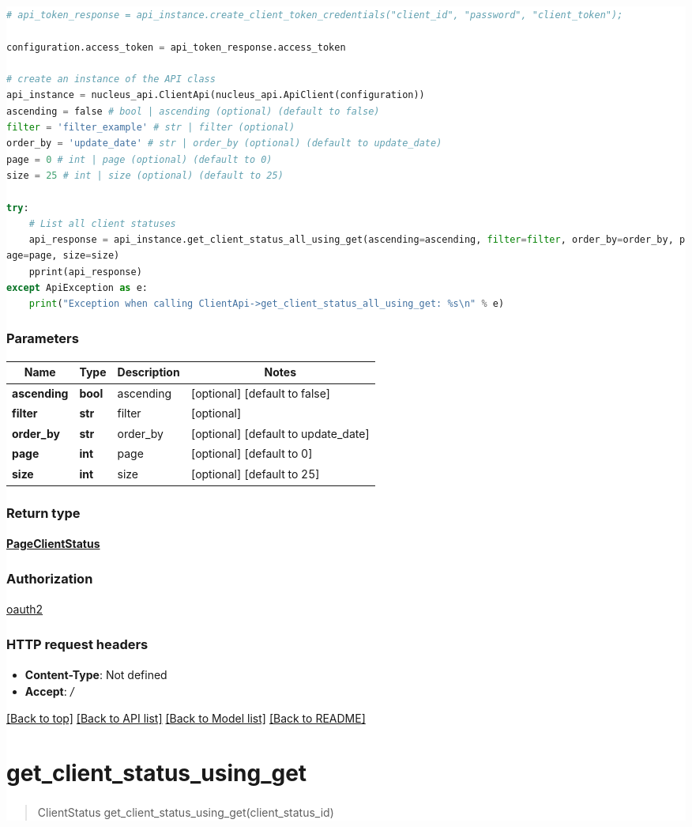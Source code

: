 ```python
# api_token_response = api_instance.create_client_token_credentials("client_id", "password", "client_token");

configuration.access_token = api_token_response.access_token

# create an instance of the API class
api_instance = nucleus_api.ClientApi(nucleus_api.ApiClient(configuration))
ascending = false # bool | ascending (optional) (default to false)
filter = 'filter_example' # str | filter (optional)
order_by = 'update_date' # str | order_by (optional) (default to update_date)
page = 0 # int | page (optional) (default to 0)
size = 25 # int | size (optional) (default to 25)

try:
    # List all client statuses
    api_response = api_instance.get_client_status_all_using_get(ascending=ascending, filter=filter, order_by=order_by, page=page, size=size)
    pprint(api_response)
except ApiException as e:
    print("Exception when calling ClientApi->get_client_status_all_using_get: %s\n" % e)
```

### Parameters

Name | Type | Description  | Notes
------------- | ------------- | ------------- | -------------
 **ascending** | **bool**| ascending | [optional] [default to false]
 **filter** | **str**| filter | [optional] 
 **order_by** | **str**| order_by | [optional] [default to update_date]
 **page** | **int**| page | [optional] [default to 0]
 **size** | **int**| size | [optional] [default to 25]

### Return type

[**PageClientStatus**](PageClientStatus.md)

### Authorization

[oauth2](../README.md#oauth2)

### HTTP request headers

 - **Content-Type**: Not defined
 - **Accept**: */*

[[Back to top]](#) [[Back to API list]](../README.md#documentation-for-api-endpoints) [[Back to Model list]](../README.md#documentation-for-models) [[Back to README]](../README.md)

# **get_client_status_using_get**
> ClientStatus get_client_status_using_get(client_status_id)
